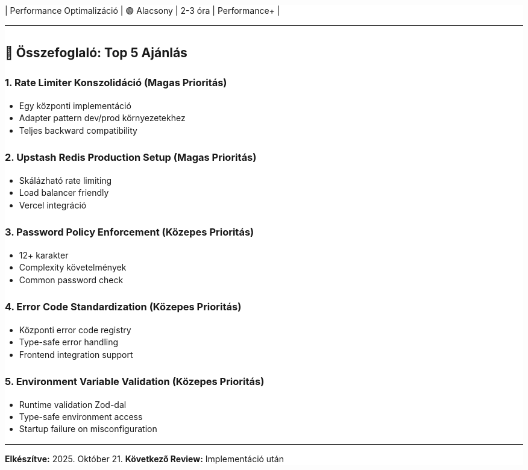 | Performance Optimalizáció | 🟢 Alacsony | 2-3 óra | Performance+ |

---

## 🎯 Összefoglaló: Top 5 Ajánlás

### 1. **Rate Limiter Konszolidáció** (Magas Prioritás)
- Egy központi implementáció
- Adapter pattern dev/prod környezetekhez
- Teljes backward compatibility

### 2. **Upstash Redis Production Setup** (Magas Prioritás)
- Skálázható rate limiting
- Load balancer friendly
- Vercel integráció

### 3. **Password Policy Enforcement** (Közepes Prioritás)
- 12+ karakter
- Complexity követelmények
- Common password check

### 4. **Error Code Standardization** (Közepes Prioritás)
- Központi error code registry
- Type-safe error handling
- Frontend integration support

### 5. **Environment Variable Validation** (Közepes Prioritás)
- Runtime validation Zod-dal
- Type-safe environment access
- Startup failure on misconfiguration

---

**Elkészítve:** 2025. Október 21.
**Következő Review:** Implementáció után

